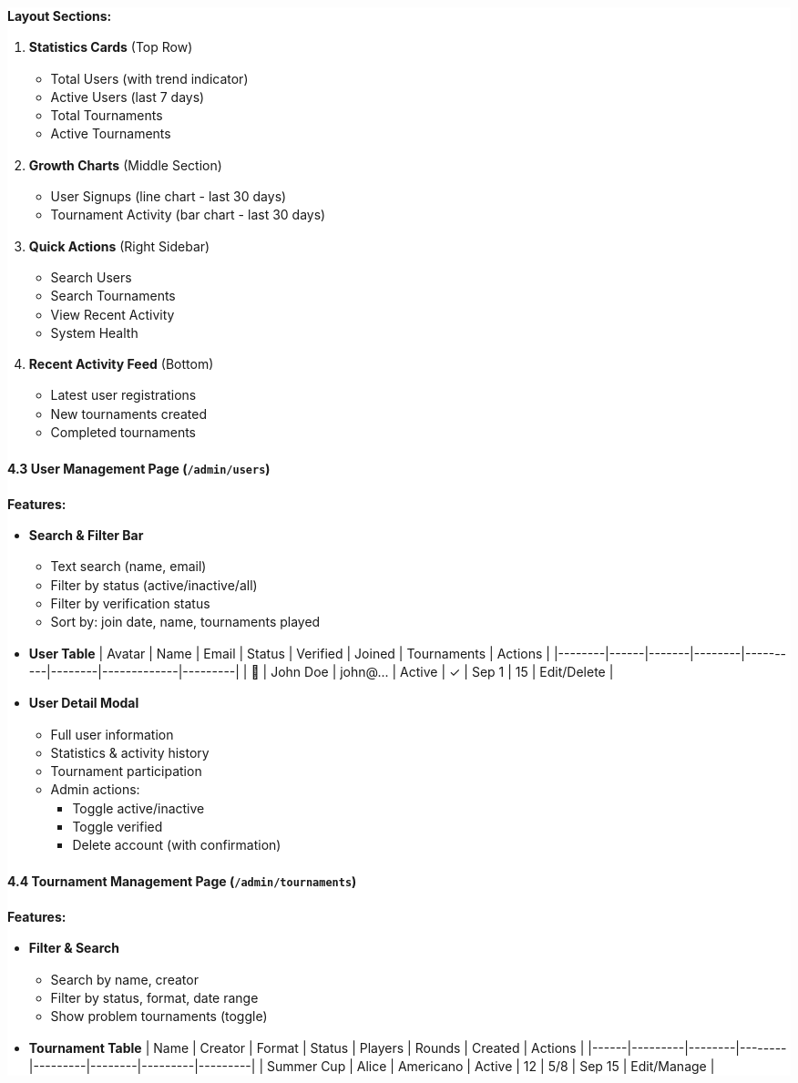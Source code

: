 **Layout Sections:**

1. **Statistics Cards** (Top Row)
   - Total Users (with trend indicator)
   - Active Users (last 7 days)
   - Total Tournaments
   - Active Tournaments

2. **Growth Charts** (Middle Section)
   - User Signups (line chart - last 30 days)
   - Tournament Activity (bar chart - last 30 days)

3. **Quick Actions** (Right Sidebar)
   - Search Users
   - Search Tournaments
   - View Recent Activity
   - System Health

4. **Recent Activity Feed** (Bottom)
   - Latest user registrations
   - New tournaments created
   - Completed tournaments

#### 4.3 User Management Page (`/admin/users`)

**Features:**
- **Search & Filter Bar**
  - Text search (name, email)
  - Filter by status (active/inactive/all)
  - Filter by verification status
  - Sort by: join date, name, tournaments played

- **User Table**
  | Avatar | Name | Email | Status | Verified | Joined | Tournaments | Actions |
  |--------|------|-------|--------|----------|--------|-------------|---------|
  | 👤 | John Doe | john@... | Active | ✓ | Sep 1 | 15 | Edit/Delete |

- **User Detail Modal**
  - Full user information
  - Statistics & activity history
  - Tournament participation
  - Admin actions:
    - Toggle active/inactive
    - Toggle verified
    - Delete account (with confirmation)

#### 4.4 Tournament Management Page (`/admin/tournaments`)

**Features:**
- **Filter & Search**
  - Search by name, creator
  - Filter by status, format, date range
  - Show problem tournaments (toggle)

- **Tournament Table**
  | Name | Creator | Format | Status | Players | Rounds | Created | Actions |
  |------|---------|--------|--------|---------|--------|---------|---------|
  | Summer Cup | Alice | Americano | Active | 12 | 5/8 | Sep 15 | Edit/Manage |
